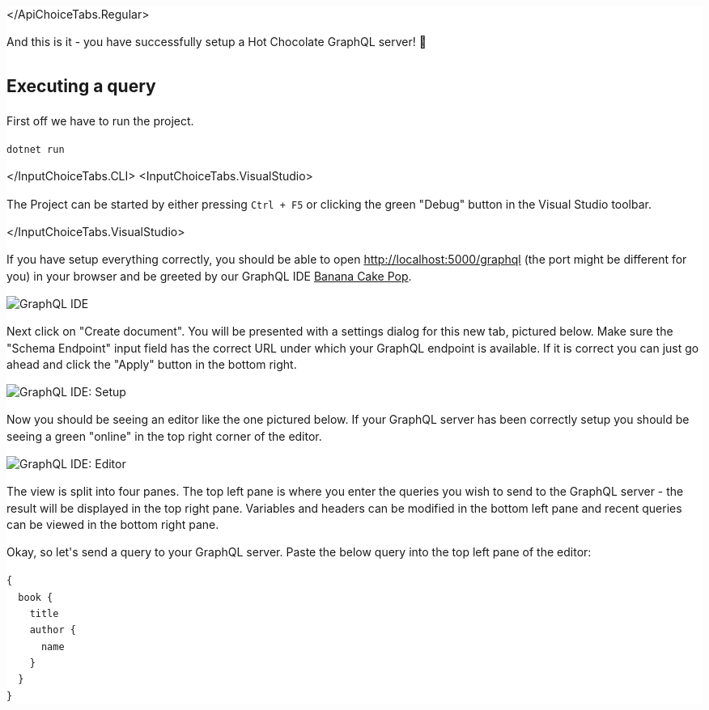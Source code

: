 </ApiChoiceTabs.Regular>
</ApiChoiceTabs>

And this is it - you have successfully setup a Hot Chocolate GraphQL server! 🚀



## Executing a query

First off we have to run the project.

<InputChoiceTabs>
<InputChoiceTabs.CLI>

```bash
dotnet run
```

</InputChoiceTabs.CLI>
<InputChoiceTabs.VisualStudio>

The Project can be started by either pressing `Ctrl + F5` or clicking the green "Debug" button in the Visual Studio toolbar.

</InputChoiceTabs.VisualStudio>
</InputChoiceTabs>

If you have setup everything correctly, you should be able to open <a href="http://localhost:5000/graphql" target="_blank" rel="noopener noreferrer">http://localhost:5000/graphql</a> (the port might be different for you) in your browser and be greeted by our GraphQL IDE [Banana Cake Pop](/docs/bananacakepop).

![GraphQL IDE](../../images/get-started-bcp.png)

Next click on "Create document". You will be presented with a settings dialog for this new tab, pictured below. Make sure the "Schema Endpoint" input field has the correct URL under which your GraphQL endpoint is available. If it is correct you can just go ahead and click the "Apply" button in the bottom right.

![GraphQL IDE: Setup](../../images/get-started-bcp-setup.png)

Now you should be seeing an editor like the one pictured below. If your GraphQL server has been correctly setup you should be seeing a green "online" in the top right corner of the editor.

![GraphQL IDE: Editor](../../images/get-started-bcp-editor.png)

The view is split into four panes. The top left pane is where you enter the queries you wish to send to the GraphQL server - the result will be displayed in the top right pane. Variables and headers can be modified in the bottom left pane and recent queries can be viewed in the bottom right pane.

Okay, so let's send a query to your GraphQL server. Paste the below query into the top left pane of the editor:

```graphql
{
  book {
    title
    author {
      name
    }
  }
}
```
